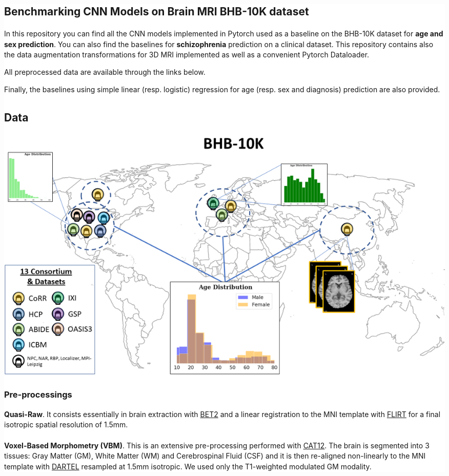 
## Benchmarking CNN Models on Brain MRI BHB-10K dataset

In this repository you can find all the CNN models implemented in Pytorch used as a baseline on the 
BHB-10K dataset for **age and sex prediction**. You can also find the baselines for **schizophrenia** prediction
on a clinical dataset. This repository contains also the data augmentation transformations for 3D MRI implemented as well
as a convenient Pytorch Dataloader.

All preprocessed data are available through the links below. 

Finally, the baselines using simple linear (resp. logistic) regression for age
(resp. sex and diagnosis) prediction are also provided.

## Data 

![Alt text](images/BHB-10K_illustration.png)

### Pre-processings

**Quasi-Raw**. It consists essentially in brain extraction with [BET2](http://poc.vl-e.nl/distribution/manual/fsl-3.2/bet2) 
and a linear registration to the MNI template with [FLIRT](https://fsl.fmrib.ox.ac.uk/fsl/fslwiki/FLIRT) for a final 
isotropic spatial resolution of 1.5mm.\
\
**Voxel-Based Morphometry (VBM)**. This is an extensive pre-processing performed with [CAT12](http://www.neuro.uni-jena.de/cat/). 
The brain is segmented into 3 tissues: Gray Matter (GM), White Matter (WM) and Cerebrospinal Fluid (CSF) and it is then re-aligned 
non-linearly to the MNI template with [DARTEL](https://pubmed.ncbi.nlm.nih.gov/17761438) resampled at 1.5mm isotropic.
 We used only the T1-weighted modulated GM modality.  
